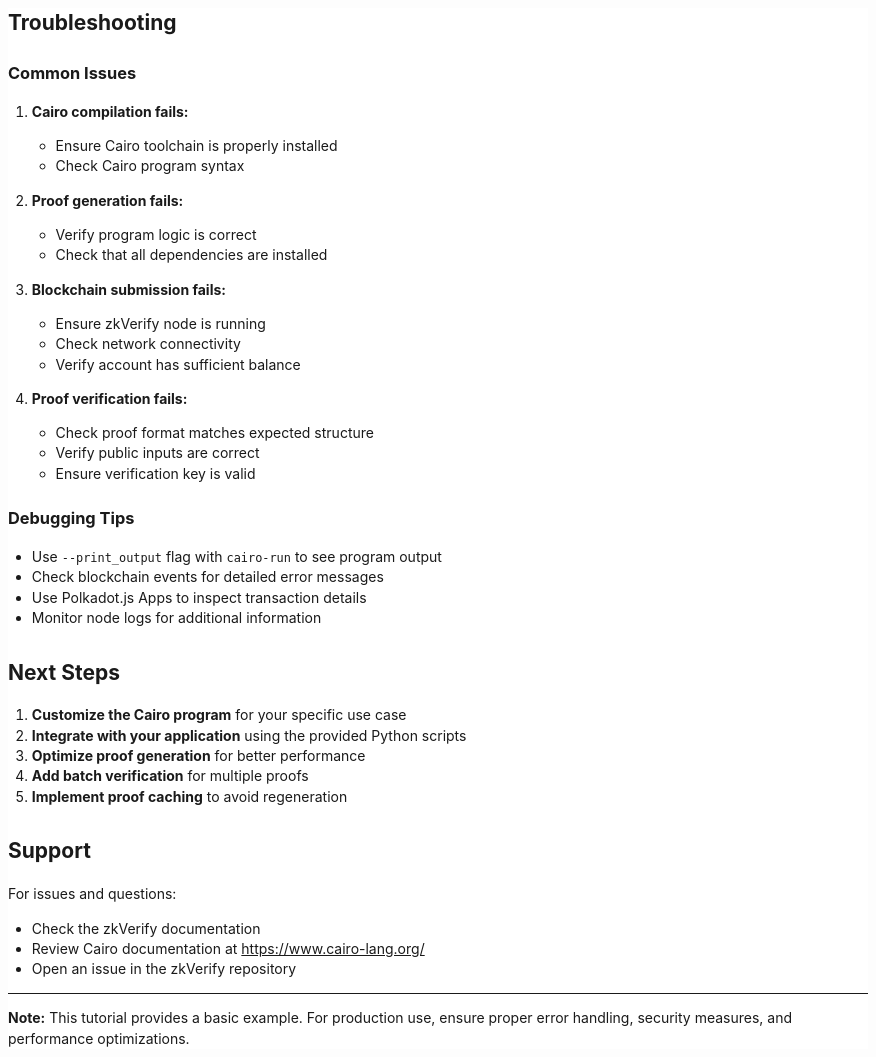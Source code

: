 ## Troubleshooting

### Common Issues

1. **Cairo compilation fails:**
   - Ensure Cairo toolchain is properly installed
   - Check Cairo program syntax

2. **Proof generation fails:**
   - Verify program logic is correct
   - Check that all dependencies are installed

3. **Blockchain submission fails:**
   - Ensure zkVerify node is running
   - Check network connectivity
   - Verify account has sufficient balance

4. **Proof verification fails:**
   - Check proof format matches expected structure
   - Verify public inputs are correct
   - Ensure verification key is valid

### Debugging Tips

- Use `--print_output` flag with `cairo-run` to see program output
- Check blockchain events for detailed error messages
- Use Polkadot.js Apps to inspect transaction details
- Monitor node logs for additional information

## Next Steps

1. **Customize the Cairo program** for your specific use case
2. **Integrate with your application** using the provided Python scripts
3. **Optimize proof generation** for better performance
4. **Add batch verification** for multiple proofs
5. **Implement proof caching** to avoid regeneration

## Support

For issues and questions:
- Check the zkVerify documentation
- Review Cairo documentation at https://www.cairo-lang.org/
- Open an issue in the zkVerify repository

---

**Note:** This tutorial provides a basic example. For production use, ensure proper error handling, security measures, and performance optimizations.
